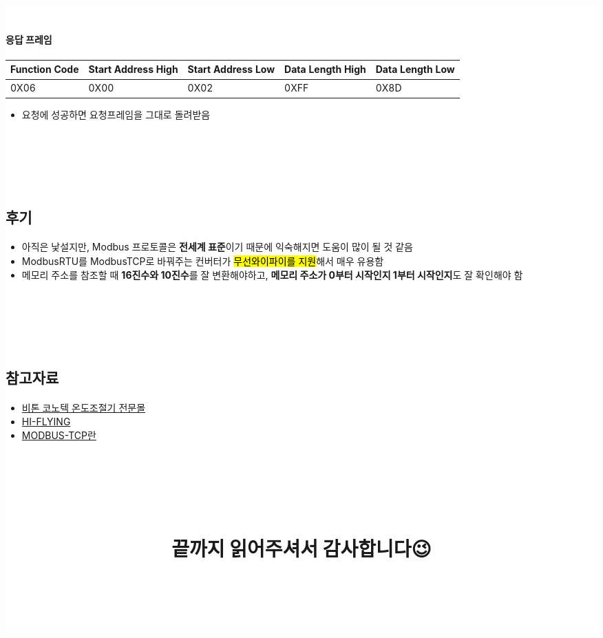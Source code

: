 <br>

#### 응답 프레임

| Function Code   | Start Address High  | Start Address Low | Data Length High  | Data Length Low   |
| :---------------| :------------------ | :-----------------| :-----------------| :-----------------|
| 0X06            | 0X00                | 0X02              | 0XFF              | 0X8D              |

- 요청에 성공하면 요청프레임을 그대로 돌려받음







<br><br><br><br>




## 후기
- 아직은 낯설지만, Modbus 프로토콜은 **전세계 표준**이기 때문에 익숙해지면 도움이 많이 될 것 같음
- ModbusRTU를 ModbusTCP로 바꿔주는 컨버터가 <mark>무선와이파이를 지원</mark>해서 매우 유용함
- 메모리 주소를 참조할 때 **16진수와 10진수**를 잘 변환해야하고, **메모리 주소가 0부터 시작인지 1부터 시작인지**도 잘 확인해야 함




<br><br><br><br>


## 참고자료
- [비톤 코노텍 온도조절기 전문몰](http://www.beecontrol.co.kr/shop/main/index.php)
- [HI-FLYING](http://www.hi-flying.com/hf2211a)
- [MODBUS-TCP란](http://comfilewiki.co.kr/ko/doku.php?id=tcpport:modbus-tcp_%ED%94%84%EB%A1%9C%ED%86%A0%EC%BD%9C%EC%9D%B4%EB%9E%80:index)




<br><br><br><br>
<center>
<h1>끝까지 읽어주셔서 감사합니다😉</h1>
</center>
<br><br><br><br>





